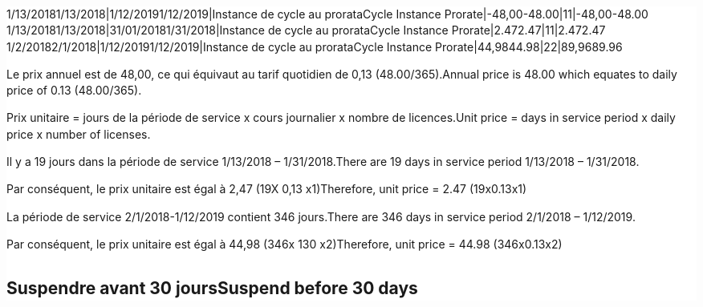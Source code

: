 <span data-ttu-id="057b3-214">1/13/2018</span><span class="sxs-lookup"><span data-stu-id="057b3-214">1/13/2018</span></span>|<span data-ttu-id="057b3-215">1/12/2019</span><span class="sxs-lookup"><span data-stu-id="057b3-215">1/12/2019</span></span>|<span data-ttu-id="057b3-216">Instance de cycle au prorata</span><span class="sxs-lookup"><span data-stu-id="057b3-216">Cycle Instance Prorate</span></span>|<span data-ttu-id="057b3-217">-48,00</span><span class="sxs-lookup"><span data-stu-id="057b3-217">-48.00</span></span>|<span data-ttu-id="057b3-218">1</span><span class="sxs-lookup"><span data-stu-id="057b3-218">1</span></span>|<span data-ttu-id="057b3-219">-48,00</span><span class="sxs-lookup"><span data-stu-id="057b3-219">-48.00</span></span>
<span data-ttu-id="057b3-220">1/13/2018</span><span class="sxs-lookup"><span data-stu-id="057b3-220">1/13/2018</span></span>|<span data-ttu-id="057b3-221">31/01/2018</span><span class="sxs-lookup"><span data-stu-id="057b3-221">1/31/2018</span></span>|<span data-ttu-id="057b3-222">Instance de cycle au prorata</span><span class="sxs-lookup"><span data-stu-id="057b3-222">Cycle Instance Prorate</span></span>|<span data-ttu-id="057b3-223">2.47</span><span class="sxs-lookup"><span data-stu-id="057b3-223">2.47</span></span>|<span data-ttu-id="057b3-224">1</span><span class="sxs-lookup"><span data-stu-id="057b3-224">1</span></span>|<span data-ttu-id="057b3-225">2.47</span><span class="sxs-lookup"><span data-stu-id="057b3-225">2.47</span></span>
<span data-ttu-id="057b3-226">1/2/2018</span><span class="sxs-lookup"><span data-stu-id="057b3-226">2/1/2018</span></span>|<span data-ttu-id="057b3-227">1/12/2019</span><span class="sxs-lookup"><span data-stu-id="057b3-227">1/12/2019</span></span>|<span data-ttu-id="057b3-228">Instance de cycle au prorata</span><span class="sxs-lookup"><span data-stu-id="057b3-228">Cycle Instance Prorate</span></span>|<span data-ttu-id="057b3-229">44,98</span><span class="sxs-lookup"><span data-stu-id="057b3-229">44.98</span></span>|<span data-ttu-id="057b3-230">2</span><span class="sxs-lookup"><span data-stu-id="057b3-230">2</span></span>|<span data-ttu-id="057b3-231">89,96</span><span class="sxs-lookup"><span data-stu-id="057b3-231">89.96</span></span>

<span data-ttu-id="057b3-232">Le prix annuel est de 48,00, ce qui équivaut au tarif quotidien de 0,13 (48.00/365).</span><span class="sxs-lookup"><span data-stu-id="057b3-232">Annual price is 48.00 which equates to daily price of 0.13 (48.00/365).</span></span>

<span data-ttu-id="057b3-233">Prix unitaire = jours de la période de service x cours journalier x nombre de licences.</span><span class="sxs-lookup"><span data-stu-id="057b3-233">Unit price = days in service period x daily price x number of licenses.</span></span>

<span data-ttu-id="057b3-234">Il y a 19 jours dans la période de service 1/13/2018 – 1/31/2018.</span><span class="sxs-lookup"><span data-stu-id="057b3-234">There are 19 days in service period 1/13/2018 – 1/31/2018.</span></span>

<span data-ttu-id="057b3-235">Par conséquent, le prix unitaire est égal à 2,47 (19X 0,13 x1)</span><span class="sxs-lookup"><span data-stu-id="057b3-235">Therefore, unit price = 2.47 (19x0.13x1)</span></span>

<span data-ttu-id="057b3-236">La période de service 2/1/2018-1/12/2019 contient 346 jours.</span><span class="sxs-lookup"><span data-stu-id="057b3-236">There are 346 days in service period 2/1/2018 – 1/12/2019.</span></span>

<span data-ttu-id="057b3-237">Par conséquent, le prix unitaire est égal à 44,98 (346x 130 x2)</span><span class="sxs-lookup"><span data-stu-id="057b3-237">Therefore, unit price = 44.98 (346x0.13x2)</span></span>

## <a name="suspend-before-30-days"></a><span data-ttu-id="057b3-238">Suspendre avant 30 jours</span><span class="sxs-lookup"><span data-stu-id="057b3-238">Suspend before 30 days</span></span>
